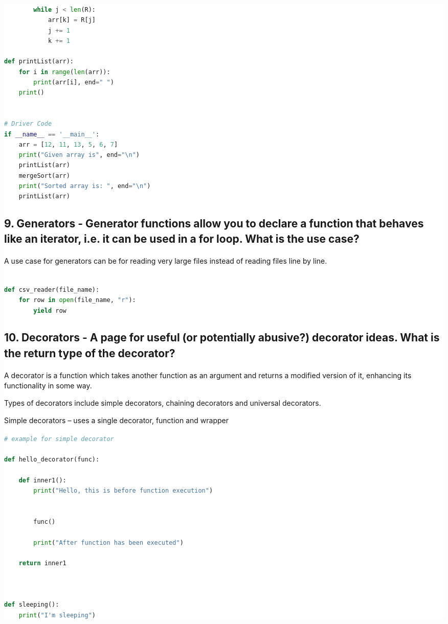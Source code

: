 ```python
		while j < len(R):
			arr[k] = R[j]
			j += 1
			k += 1

def printList(arr):
	for i in range(len(arr)):
		print(arr[i], end=" ")
	print()


# Driver Code
if __name__ == '__main__':
	arr = [12, 11, 13, 5, 6, 7]
	print("Given array is", end="\n")
	printList(arr)
	mergeSort(arr)
	print("Sorted array is: ", end="\n")
	printList(arr)
```
## 9. Generators - Generator functions allow you to declare a function that behaves like an iterator, i.e. it can be used in a for loop. What is the use case? 

A use case for generators can be for reading very large files instead of reading files line by line.

```python

def csv_reader(file_name):
    for row in open(file_name, "r"):
        yield row
 ```


## 10. Decorators - A page for useful (or potentially abusive?) decorator ideas. What is the return type of the decorator? 

A decorator is a function which takes another function as an argument and returns a modified version of it, enhancing its functionality in some way.

Types of decorators include simple decorators, chaining decorators and universal decorators.

Simple decorators – uses a single decorator, function and wrapper
```python
# example for simple decorator

def hello_decorator(func):

    def inner1():
        print("Hello, this is before function execution")


        func()

        print("After function has been executed")

    return inner1



def sleeping():
    print("I'm sleeping")
```